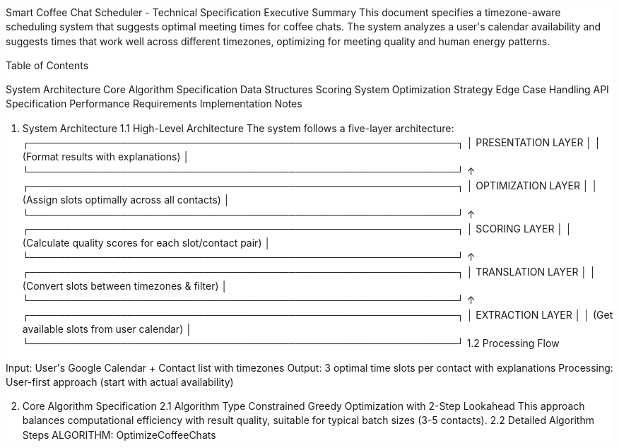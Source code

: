 Smart Coffee Chat Scheduler - Technical Specification
Executive Summary
This document specifies a timezone-aware scheduling system that suggests optimal meeting times for coffee chats. The system analyzes a user's calendar availability and suggests times that work well across different timezones, optimizing for meeting quality and human energy patterns.

Table of Contents

System Architecture
Core Algorithm Specification
Data Structures
Scoring System
Optimization Strategy
Edge Case Handling
API Specification
Performance Requirements
Implementation Notes


1. System Architecture
1.1 High-Level Architecture
The system follows a five-layer architecture:
┌─────────────────────────────────────────────────────────────┐
│                    PRESENTATION LAYER                        │
│         (Format results with explanations)                   │
└─────────────────────────────────────────────────────────────┘
                              ↑
┌─────────────────────────────────────────────────────────────┐
│                    OPTIMIZATION LAYER                        │
│      (Assign slots optimally across all contacts)           │
└─────────────────────────────────────────────────────────────┘
                              ↑
┌─────────────────────────────────────────────────────────────┐
│                      SCORING LAYER                           │
│    (Calculate quality scores for each slot/contact pair)    │
└─────────────────────────────────────────────────────────────┘
                              ↑
┌─────────────────────────────────────────────────────────────┐
│                    TRANSLATION LAYER                         │
│        (Convert slots between timezones & filter)           │
└─────────────────────────────────────────────────────────────┘
                              ↑
┌─────────────────────────────────────────────────────────────┐
│                    EXTRACTION LAYER                          │
│          (Get available slots from user calendar)            │
└─────────────────────────────────────────────────────────────┘
1.2 Processing Flow

Input: User's Google Calendar + Contact list with timezones
Output: 3 optimal time slots per contact with explanations
Processing: User-first approach (start with actual availability)


2. Core Algorithm Specification
2.1 Algorithm Type
Constrained Greedy Optimization with 2-Step Lookahead
This approach balances computational efficiency with result quality, suitable for typical batch sizes (3-5 contacts).
2.2 Detailed Algorithm Steps
ALGORITHM: OptimizeCoffeeChats
